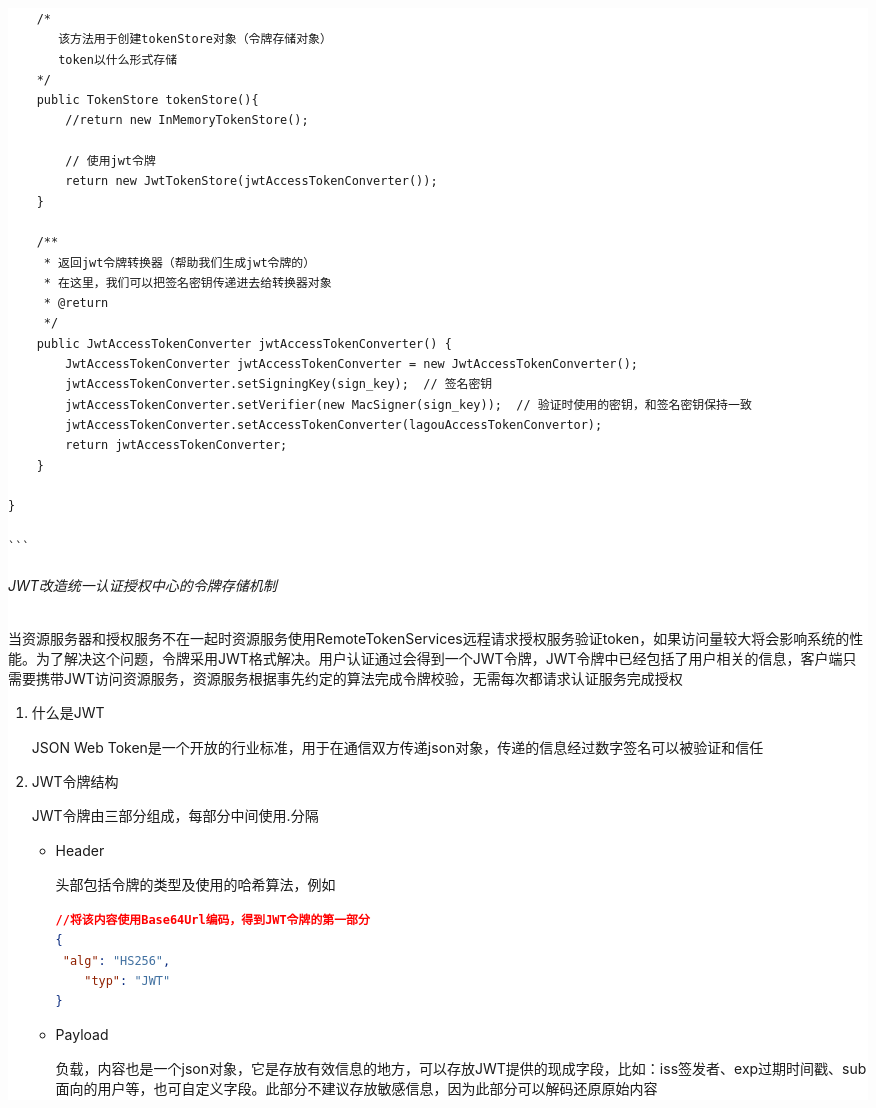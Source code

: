     
    
    
        /*
           该方法用于创建tokenStore对象（令牌存储对象）
           token以什么形式存储
        */
        public TokenStore tokenStore(){
            //return new InMemoryTokenStore();
    
            // 使用jwt令牌
            return new JwtTokenStore(jwtAccessTokenConverter());
        }
    
        /**
         * 返回jwt令牌转换器（帮助我们生成jwt令牌的）
         * 在这里，我们可以把签名密钥传递进去给转换器对象
         * @return
         */
        public JwtAccessTokenConverter jwtAccessTokenConverter() {
            JwtAccessTokenConverter jwtAccessTokenConverter = new JwtAccessTokenConverter();
            jwtAccessTokenConverter.setSigningKey(sign_key);  // 签名密钥
            jwtAccessTokenConverter.setVerifier(new MacSigner(sign_key));  // 验证时使用的密钥，和签名密钥保持一致
            jwtAccessTokenConverter.setAccessTokenConverter(lagouAccessTokenConvertor);
            return jwtAccessTokenConverter;
        }
    
    }
    
    ```

  ###### JWT改造统一认证授权中心的令牌存储机制

  当资源服务器和授权服务不在一起时资源服务使用RemoteTokenServices远程请求授权服务验证token，如果访问量较大将会影响系统的性能。为了解决这个问题，令牌采用JWT格式解决。用户认证通过会得到一个JWT令牌，JWT令牌中已经包括了用户相关的信息，客户端只需要携带JWT访问资源服务，资源服务根据事先约定的算法完成令牌校验，无需每次都请求认证服务完成授权

  1. 什么是JWT

     JSON Web Token是一个开放的行业标准，用于在通信双方传递json对象，传递的信息经过数字签名可以被验证和信任

  2. JWT令牌结构

     JWT令牌由三部分组成，每部分中间使用.分隔

     - Header

       头部包括令牌的类型及使用的哈希算法，例如

       ```json
       //将该内容使用Base64Url编码，得到JWT令牌的第一部分
       {  
       	"alg": "HS256",  
           "typ": "JWT"
       }
       ```

     - Payload

       负载，内容也是一个json对象，它是存放有效信息的地方，可以存放JWT提供的现成字段，比如：iss签发者、exp过期时间戳、sub面向的用户等，也可自定义字段。此部分不建议存放敏感信息，因为此部分可以解码还原原始内容
